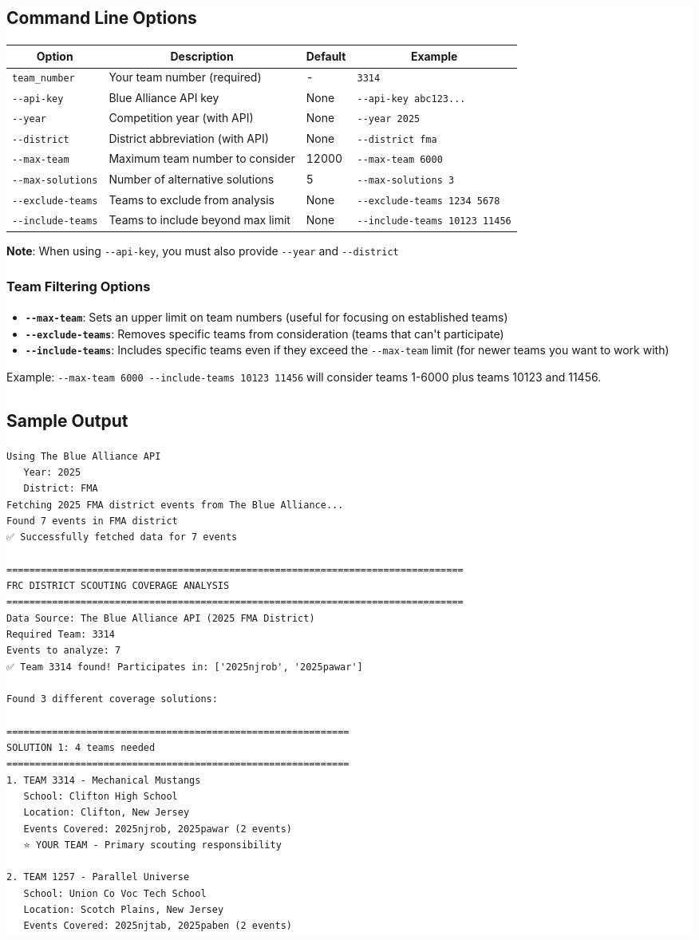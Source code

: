 ## Command Line Options

| Option | Description | Default | Example |
|--------|-------------|---------|---------|
| `team_number` | Your team number (required) | - | `3314` |
| `--api-key` | Blue Alliance API key | None | `--api-key abc123...` |
| `--year` | Competition year (with API) | None | `--year 2025` |
| `--district` | District abbreviation (with API) | None | `--district fma` |
| `--max-team` | Maximum team number to consider | 12000 | `--max-team 6000` |
| `--max-solutions` | Number of alternative solutions | 5 | `--max-solutions 3` |
| `--exclude-teams` | Teams to exclude from analysis | None | `--exclude-teams 1234 5678` |
| `--include-teams` | Teams to include beyond max limit | None | `--include-teams 10123 11456` |

**Note**: When using `--api-key`, you must also provide `--year` and `--district`

### Team Filtering Options

- **`--max-team`**: Sets an upper limit on team numbers (useful for focusing on established teams)
- **`--exclude-teams`**: Removes specific teams from consideration (teams that can't participate)
- **`--include-teams`**: Includes specific teams even if they exceed the `--max-team` limit (for newer teams you want to work with)

Example: `--max-team 6000 --include-teams 10123 11456` will consider teams 1-6000 plus teams 10123 and 11456.

## Sample Output

```
Using The Blue Alliance API
   Year: 2025
   District: FMA
Fetching 2025 FMA district events from The Blue Alliance...
Found 7 events in FMA district
✅ Successfully fetched data for 7 events

================================================================================
FRC DISTRICT SCOUTING COVERAGE ANALYSIS
================================================================================
Data Source: The Blue Alliance API (2025 FMA District)
Required Team: 3314
Events to analyze: 7
✅ Team 3314 found! Participates in: ['2025njrob', '2025pawar']

Found 3 different coverage solutions:

============================================================
SOLUTION 1: 4 teams needed
============================================================
1. TEAM 3314 - Mechanical Mustangs
   School: Clifton High School
   Location: Clifton, New Jersey
   Events Covered: 2025njrob, 2025pawar (2 events)
   ⭐ YOUR TEAM - Primary scouting responsibility

2. TEAM 1257 - Parallel Universe
   School: Union Co Voc Tech School
   Location: Scotch Plains, New Jersey
   Events Covered: 2025njtab, 2025paben (2 events)
```